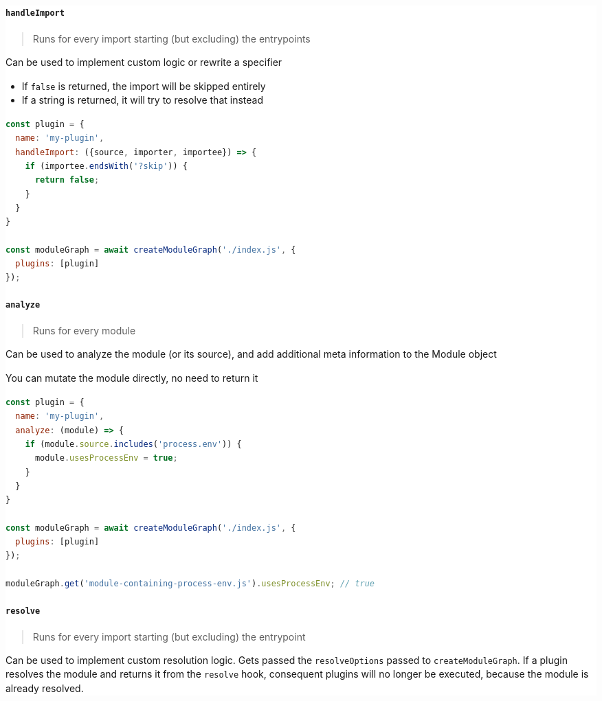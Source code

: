 #### `handleImport`

> Runs for every import starting (but excluding) the entrypoints

Can be used to implement custom logic or rewrite a specifier

- If `false` is returned, the import will be skipped entirely
- If a string is returned, it will try to resolve that instead

```js
const plugin = {
  name: 'my-plugin',
  handleImport: ({source, importer, importee}) => {
    if (importee.endsWith('?skip')) {
      return false;
    }
  }
}

const moduleGraph = await createModuleGraph('./index.js', {
  plugins: [plugin]
});
```

#### `analyze`

> Runs for every module

Can be used to analyze the module (or its source), and add additional meta information to the Module object

You can mutate the module directly, no need to return it

```js
const plugin = {
  name: 'my-plugin',
  analyze: (module) => {
    if (module.source.includes('process.env')) {
      module.usesProcessEnv = true;
    }
  }
}

const moduleGraph = await createModuleGraph('./index.js', {
  plugins: [plugin]
});

moduleGraph.get('module-containing-process-env.js').usesProcessEnv; // true
```

#### `resolve`

> Runs for every import starting (but excluding) the entrypoint

Can be used to implement custom resolution logic. Gets passed the `resolveOptions` passed to `createModuleGraph`. If a plugin resolves the module and returns it from the `resolve` hook, consequent plugins will no longer be executed, because the module is already resolved.
